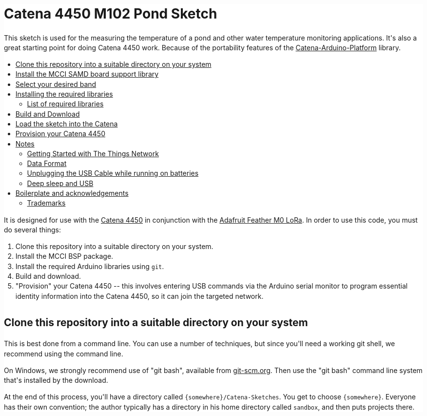 # Catena 4450 M102 Pond Sketch

This sketch is used for the measuring the temperature of a pond and other water temperature monitoring applications. It's also a great starting point for doing Catena 4450 work. Because of the portability features of the [Catena-Arduino-Platform](https://github.com/mcci-catena/Catena-Arduino-Platform) library.






- [Clone this repository into a suitable directory on your system](#clone-this-repository-into-a-suitable-directory-on-your-system)
- [Install the MCCI SAMD board support library](#install-the-mcci-samd-board-support-library)
- [Select your desired band](#select-your-desired-band)
- [Installing the required libraries](#installing-the-required-libraries)
	- [List of required libraries](#list-of-required-libraries)
- [Build and Download](#build-and-download)
- [Load the sketch into the Catena](#load-the-sketch-into-the-catena)
- [Provision your Catena 4450](#provision-your-catena-4450)
- [Notes](#notes)
	- [Getting Started with The Things Network](#getting-started-with-the-things-network)
	- [Data Format](#data-format)
	- [Unplugging the USB Cable while running on batteries](#unplugging-the-usb-cable-while-running-on-batteries)
	- [Deep sleep and USB](#deep-sleep-and-usb)
- [Boilerplate and acknowledgements](#boilerplate-and-acknowledgements)
	- [Trademarks](#trademarks)
	



It is designed for use with the [Catena 4450](https://github.com/mcci-catena/HW-Designs/tree/master/kicad/Catena-4450) in conjunction with the [Adafruit Feather M0 LoRa](https://www.adafruit.com/product/3178). In order to use this code, you must do several things:

1. Clone this repository into a suitable directory on your system.
2. Install the MCCI BSP package.
3. Install the required Arduino libraries using `git`.
4. Build and download.
5. "Provision" your Catena 4450 -- this involves entering USB commands via the Arduino serial monitor to program essential identity information into the Catena 4450, so it can join the targeted network.

## Clone this repository into a suitable directory on your system

This is best done from a command line. You can use a number of techniques, but since you'll need a working git shell, we recommend using the command line.

On Windows, we strongly recommend use of "git bash", available from [git-scm.org](https://git-scm.com/download/win). Then use the "git bash" command line system that's installed by the download.

At the end of this process, you'll have a directory called `{somewhere}/Catena-Sketches`. You get to choose `{somewhere}`. Everyone has their own convention; the author typically has a directory in his home directory called `sandbox`, and then puts projects there.
